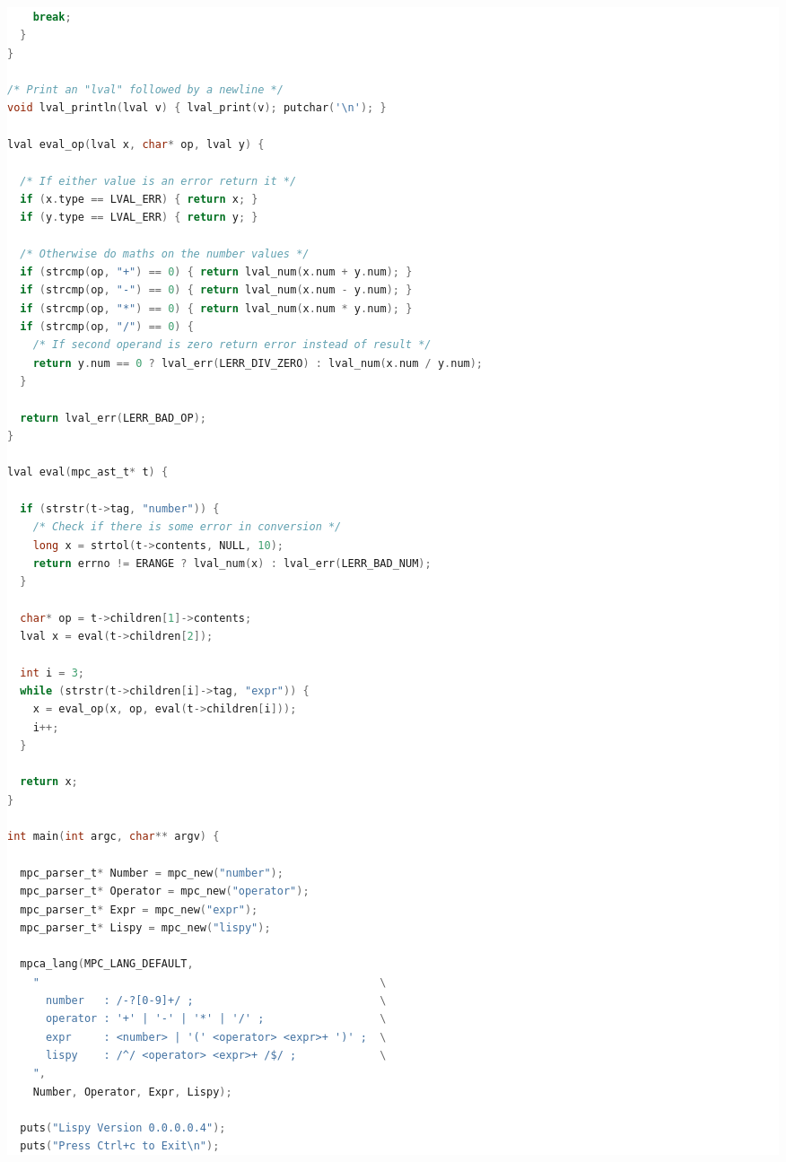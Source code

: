 ```c
    break;
  }
}

/* Print an "lval" followed by a newline */
void lval_println(lval v) { lval_print(v); putchar('\n'); }

lval eval_op(lval x, char* op, lval y) {

  /* If either value is an error return it */
  if (x.type == LVAL_ERR) { return x; }
  if (y.type == LVAL_ERR) { return y; }

  /* Otherwise do maths on the number values */
  if (strcmp(op, "+") == 0) { return lval_num(x.num + y.num); }
  if (strcmp(op, "-") == 0) { return lval_num(x.num - y.num); }
  if (strcmp(op, "*") == 0) { return lval_num(x.num * y.num); }
  if (strcmp(op, "/") == 0) {
    /* If second operand is zero return error instead of result */
    return y.num == 0 ? lval_err(LERR_DIV_ZERO) : lval_num(x.num / y.num);
  }

  return lval_err(LERR_BAD_OP);
}

lval eval(mpc_ast_t* t) {

  if (strstr(t->tag, "number")) {
    /* Check if there is some error in conversion */
    long x = strtol(t->contents, NULL, 10);
    return errno != ERANGE ? lval_num(x) : lval_err(LERR_BAD_NUM);
  }

  char* op = t->children[1]->contents;
  lval x = eval(t->children[2]);

  int i = 3;
  while (strstr(t->children[i]->tag, "expr")) {
    x = eval_op(x, op, eval(t->children[i]));
    i++;
  }

  return x;
}

int main(int argc, char** argv) {

  mpc_parser_t* Number = mpc_new("number");
  mpc_parser_t* Operator = mpc_new("operator");
  mpc_parser_t* Expr = mpc_new("expr");
  mpc_parser_t* Lispy = mpc_new("lispy");

  mpca_lang(MPC_LANG_DEFAULT,
    "                                                     \
      number   : /-?[0-9]+/ ;                             \
      operator : '+' | '-' | '*' | '/' ;                  \
      expr     : <number> | '(' <operator> <expr>+ ')' ;  \
      lispy    : /^/ <operator> <expr>+ /$/ ;             \
    ",
    Number, Operator, Expr, Lispy);

  puts("Lispy Version 0.0.0.0.4");
  puts("Press Ctrl+c to Exit\n");
```